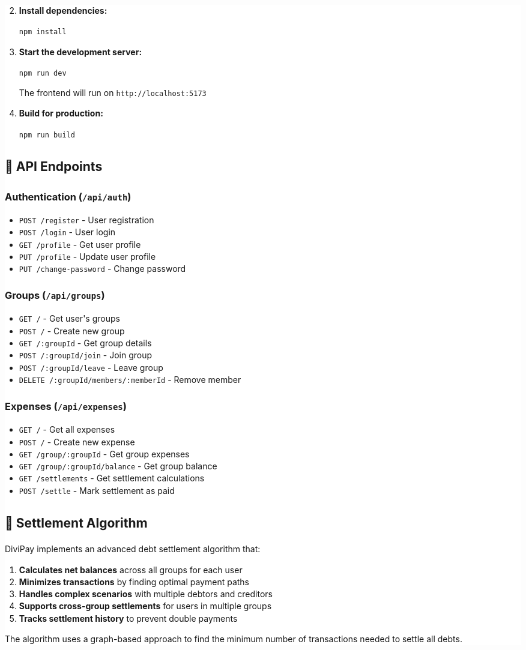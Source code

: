 2. **Install dependencies:**
   ```bash
   npm install
   ```

3. **Start the development server:**
   ```bash
   npm run dev
   ```

   The frontend will run on `http://localhost:5173`

4. **Build for production:**
   ```bash
   npm run build
   ```

## 🔧 API Endpoints

### Authentication (`/api/auth`)
- `POST /register` - User registration
- `POST /login` - User login
- `GET /profile` - Get user profile
- `PUT /profile` - Update user profile
- `PUT /change-password` - Change password

### Groups (`/api/groups`)
- `GET /` - Get user's groups
- `POST /` - Create new group
- `GET /:groupId` - Get group details
- `POST /:groupId/join` - Join group
- `POST /:groupId/leave` - Leave group
- `DELETE /:groupId/members/:memberId` - Remove member

### Expenses (`/api/expenses`)
- `GET /` - Get all expenses
- `POST /` - Create new expense
- `GET /group/:groupId` - Get group expenses
- `GET /group/:groupId/balance` - Get group balance
- `GET /settlements` - Get settlement calculations
- `POST /settle` - Mark settlement as paid

## 🧮 Settlement Algorithm

DiviPay implements an advanced debt settlement algorithm that:

1. **Calculates net balances** across all groups for each user
2. **Minimizes transactions** by finding optimal payment paths
3. **Handles complex scenarios** with multiple debtors and creditors
4. **Supports cross-group settlements** for users in multiple groups
5. **Tracks settlement history** to prevent double payments

The algorithm uses a graph-based approach to find the minimum number of transactions needed to settle all debts.
